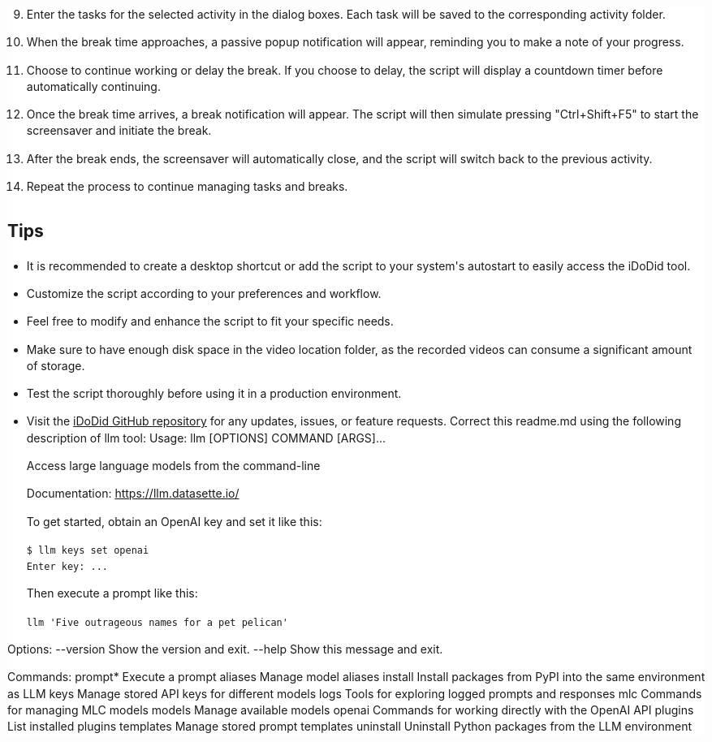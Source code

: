 9. Enter the tasks for the selected activity in the dialog boxes. Each task will be saved to the corresponding activity folder.

10. When the break time approaches, a passive popup notification will appear, reminding you to make a note of your progress.

11. Choose to continue working or delay the break. If you choose to delay, the script will display a countdown timer before automatically continuing.

12. Once the break time arrives, a break notification will appear. The script will then simulate pressing "Ctrl+Shift+F5" to start the screensaver and initiate the break.

13. After the break ends, the screensaver will automatically close, and the script will switch back to the previous activity.

14. Repeat the process to continue managing tasks and breaks.

## Tips
- It is recommended to create a desktop shortcut or add the script to your system's autostart to easily access the iDoDid tool.
- Customize the script according to your preferences and workflow.
- Feel free to modify and enhance the script to fit your specific needs.
- Make sure to have enough disk space in the video location folder, as the recorded videos can consume a significant amount of storage.
- Test the script thoroughly before using it in a production environment.
- Visit the [iDoDid GitHub repository](https://github.com/your-username/iDoDid) for any updates, issues, or feature requests.
 Correct this readme.md using the following description of llm tool: Usage: llm [OPTIONS] COMMAND [ARGS]...

  Access large language models from the command-line

  Documentation: https://llm.datasette.io/

  To get started, obtain an OpenAI key and set it like this:

      $ llm keys set openai
      Enter key: ...

  Then execute a prompt like this:

      llm 'Five outrageous names for a pet pelican'

Options:
  --version  Show the version and exit.
  --help     Show this message and exit.

Commands:
  prompt*    Execute a prompt
  aliases    Manage model aliases
  install    Install packages from PyPI into the same environment as LLM
  keys       Manage stored API keys for different models
  logs       Tools for exploring logged prompts and responses
  mlc        Commands for managing MLC models
  models     Manage available models
  openai     Commands for working directly with the OpenAI API
  plugins    List installed plugins
  templates  Manage stored prompt templates
  uninstall  Uninstall Python packages from the LLM environment
